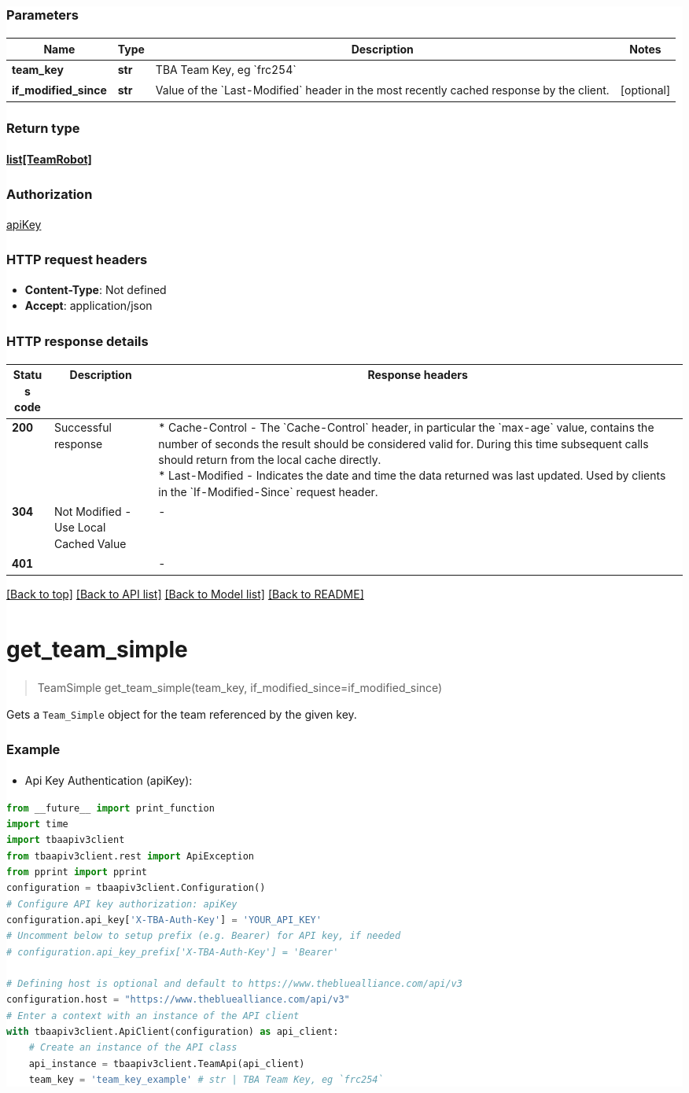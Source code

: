 ### Parameters

Name | Type | Description  | Notes
------------- | ------------- | ------------- | -------------
 **team_key** | **str**| TBA Team Key, eg &#x60;frc254&#x60; | 
 **if_modified_since** | **str**| Value of the &#x60;Last-Modified&#x60; header in the most recently cached response by the client. | [optional] 

### Return type

[**list[TeamRobot]**](TeamRobot.md)

### Authorization

[apiKey](../README.md#apiKey)

### HTTP request headers

 - **Content-Type**: Not defined
 - **Accept**: application/json

### HTTP response details
| Status code | Description | Response headers |
|-------------|-------------|------------------|
**200** | Successful response |  * Cache-Control - The &#x60;Cache-Control&#x60; header, in particular the &#x60;max-age&#x60; value, contains the number of seconds the result should be considered valid for. During this time subsequent calls should return from the local cache directly. <br>  * Last-Modified - Indicates the date and time the data returned was last updated. Used by clients in the &#x60;If-Modified-Since&#x60; request header. <br>  |
**304** | Not Modified - Use Local Cached Value |  -  |
**401** |  |  -  |

[[Back to top]](#) [[Back to API list]](../README.md#documentation-for-api-endpoints) [[Back to Model list]](../README.md#documentation-for-models) [[Back to README]](../README.md)

# **get_team_simple**
> TeamSimple get_team_simple(team_key, if_modified_since=if_modified_since)



Gets a `Team_Simple` object for the team referenced by the given key.

### Example

* Api Key Authentication (apiKey):
```python
from __future__ import print_function
import time
import tbaapiv3client
from tbaapiv3client.rest import ApiException
from pprint import pprint
configuration = tbaapiv3client.Configuration()
# Configure API key authorization: apiKey
configuration.api_key['X-TBA-Auth-Key'] = 'YOUR_API_KEY'
# Uncomment below to setup prefix (e.g. Bearer) for API key, if needed
# configuration.api_key_prefix['X-TBA-Auth-Key'] = 'Bearer'

# Defining host is optional and default to https://www.thebluealliance.com/api/v3
configuration.host = "https://www.thebluealliance.com/api/v3"
# Enter a context with an instance of the API client
with tbaapiv3client.ApiClient(configuration) as api_client:
    # Create an instance of the API class
    api_instance = tbaapiv3client.TeamApi(api_client)
    team_key = 'team_key_example' # str | TBA Team Key, eg `frc254`
```